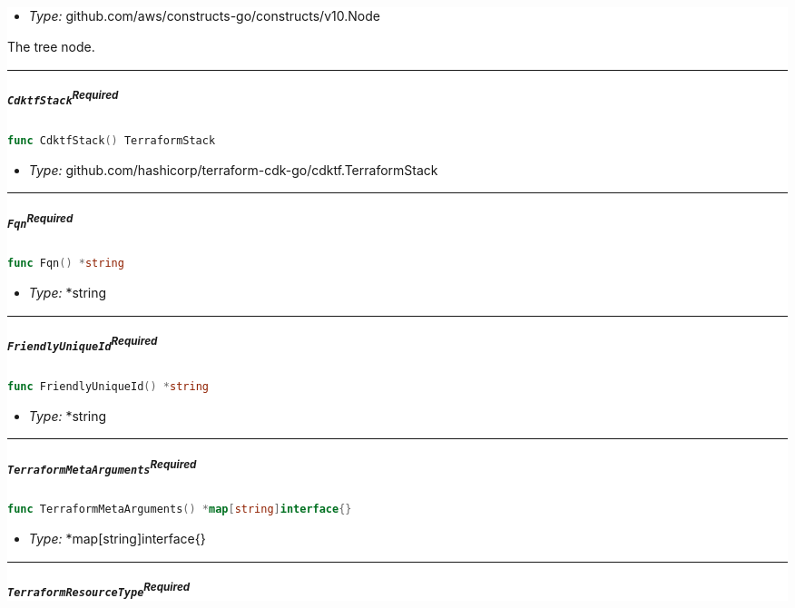 - *Type:* github.com/aws/constructs-go/constructs/v10.Node

The tree node.

---

##### `CdktfStack`<sup>Required</sup> <a name="CdktfStack" id="@cdktf/provider-spotinst.oceanEcsLaunchSpec.OceanEcsLaunchSpec.property.cdktfStack"></a>

```go
func CdktfStack() TerraformStack
```

- *Type:* github.com/hashicorp/terraform-cdk-go/cdktf.TerraformStack

---

##### `Fqn`<sup>Required</sup> <a name="Fqn" id="@cdktf/provider-spotinst.oceanEcsLaunchSpec.OceanEcsLaunchSpec.property.fqn"></a>

```go
func Fqn() *string
```

- *Type:* *string

---

##### `FriendlyUniqueId`<sup>Required</sup> <a name="FriendlyUniqueId" id="@cdktf/provider-spotinst.oceanEcsLaunchSpec.OceanEcsLaunchSpec.property.friendlyUniqueId"></a>

```go
func FriendlyUniqueId() *string
```

- *Type:* *string

---

##### `TerraformMetaArguments`<sup>Required</sup> <a name="TerraformMetaArguments" id="@cdktf/provider-spotinst.oceanEcsLaunchSpec.OceanEcsLaunchSpec.property.terraformMetaArguments"></a>

```go
func TerraformMetaArguments() *map[string]interface{}
```

- *Type:* *map[string]interface{}

---

##### `TerraformResourceType`<sup>Required</sup> <a name="TerraformResourceType" id="@cdktf/provider-spotinst.oceanEcsLaunchSpec.OceanEcsLaunchSpec.property.terraformResourceType"></a>
